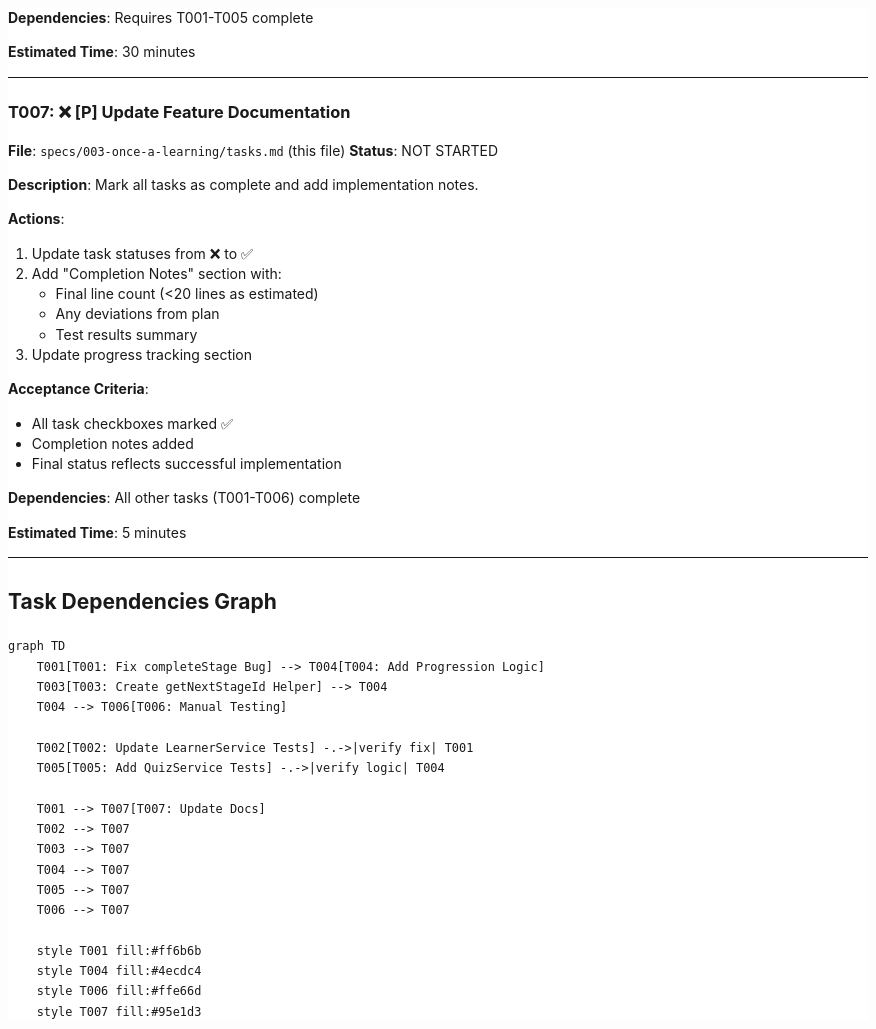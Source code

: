 **Dependencies**: Requires T001-T005 complete

**Estimated Time**: 30 minutes

---

### T007: ❌ [P] Update Feature Documentation

**File**: `specs/003-once-a-learning/tasks.md` (this file)
**Status**: NOT STARTED

**Description**: Mark all tasks as complete and add implementation notes.

**Actions**:

1. Update task statuses from ❌ to ✅
2. Add "Completion Notes" section with:
   - Final line count (<20 lines as estimated)
   - Any deviations from plan
   - Test results summary
3. Update progress tracking section

**Acceptance Criteria**:

- All task checkboxes marked ✅
- Completion notes added
- Final status reflects successful implementation

**Dependencies**: All other tasks (T001-T006) complete

**Estimated Time**: 5 minutes

---

## Task Dependencies Graph

```mermaid
graph TD
    T001[T001: Fix completeStage Bug] --> T004[T004: Add Progression Logic]
    T003[T003: Create getNextStageId Helper] --> T004
    T004 --> T006[T006: Manual Testing]
    
    T002[T002: Update LearnerService Tests] -.->|verify fix| T001
    T005[T005: Add QuizService Tests] -.->|verify logic| T004
    
    T001 --> T007[T007: Update Docs]
    T002 --> T007
    T003 --> T007
    T004 --> T007
    T005 --> T007
    T006 --> T007
    
    style T001 fill:#ff6b6b
    style T004 fill:#4ecdc4
    style T006 fill:#ffe66d
    style T007 fill:#95e1d3
```
